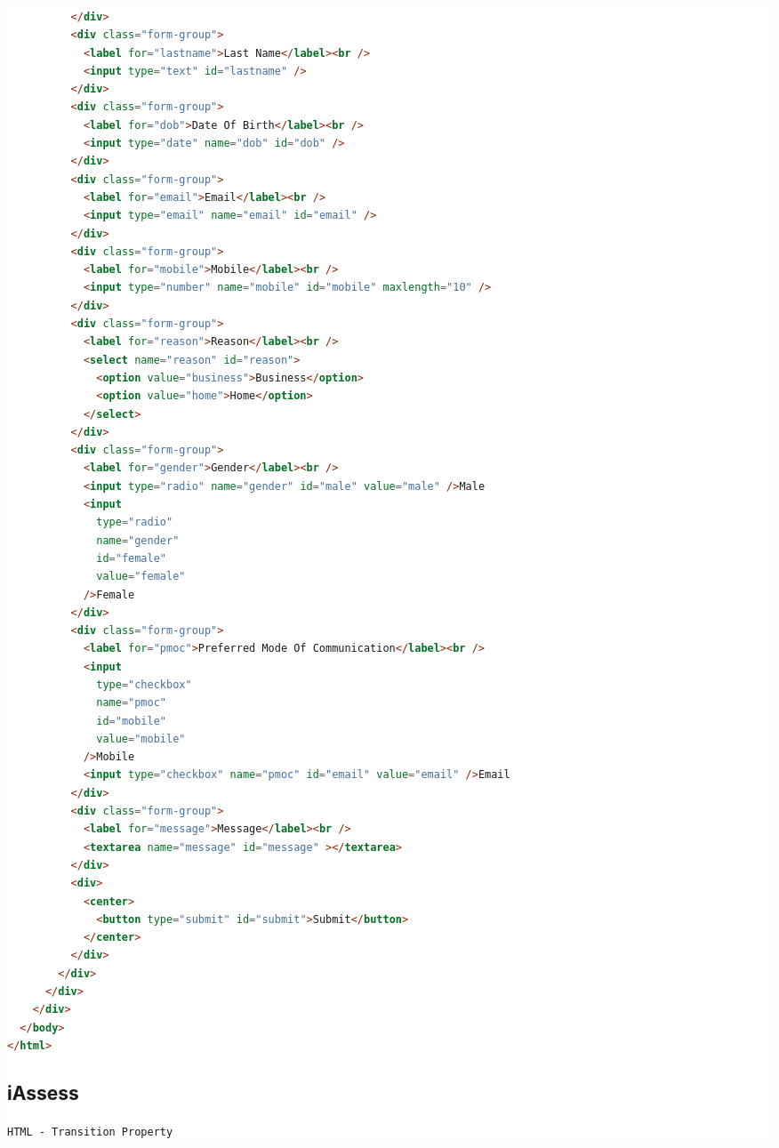 ```html title="index.html"
          </div>
          <div class="form-group">
            <label for="lastname">Last Name</label><br />
            <input type="text" id="lastname" />
          </div>
          <div class="form-group">
            <label for="dob">Date Of Birth</label><br />
            <input type="date" name="dob" id="dob" />
          </div>
          <div class="form-group">
            <label for="email">Email</label><br />
            <input type="email" name="email" id="email" />
          </div>
          <div class="form-group">
            <label for="mobile">Mobile</label><br />
            <input type="number" name="mobile" id="mobile" maxlength="10" />
          </div>
          <div class="form-group">
            <label for="reason">Reason</label><br />
            <select name="reason" id="reason">
              <option value="business">Business</option>
              <option value="home">Home</option>
            </select>
          </div>
          <div class="form-group">
            <label for="gender">Gender</label><br />
            <input type="radio" name="gender" id="male" value="male" />Male
            <input
              type="radio"
              name="gender"
              id="female"
              value="female"
            />Female
          </div>
          <div class="form-group">
            <label for="pmoc">Preferred Mode Of Communication</label><br />
            <input
              type="checkbox"
              name="pmoc"
              id="mobile"
              value="mobile"
            />Mobile
            <input type="checkbox" name="pmoc" id="email" value="email" />Email
          </div>
          <div class="form-group">
            <label for="message">Message</label><br />
            <textarea name="message" id="message" ></textarea>
          </div>
          <div>
            <center>
              <button type="submit" id="submit">Submit</button>
            </center>
          </div>
        </div>
      </div>
    </div>
  </body>
</html>

```
## iAssess
    HTML - Transition Property
